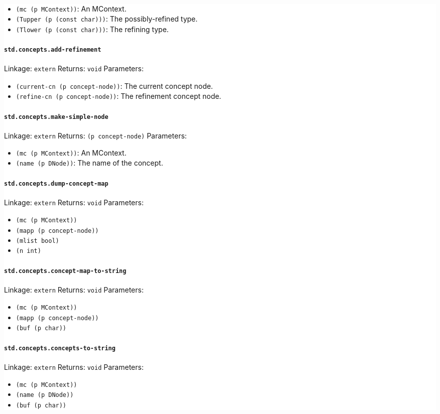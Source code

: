   * `(mc (p MContext))`: An MContext.
  * `(Tupper (p (const char)))`: The possibly-refined type.
  * `(Tlower (p (const char)))`: The refining type.



#### `std.concepts.add-refinement`

Linkage: `extern`
Returns: `void`
Parameters:

  * `(current-cn (p concept-node))`: The current concept node.
  * `(refine-cn (p concept-node))`: The refinement concept node.



#### `std.concepts.make-simple-node`

Linkage: `extern`
Returns: `(p concept-node)`
Parameters:

  * `(mc (p MContext))`: An MContext.
  * `(name (p DNode))`: The name of the concept.



#### `std.concepts.dump-concept-map`

Linkage: `extern`
Returns: `void`
Parameters:

  * `(mc (p MContext))`
  * `(mapp (p concept-node))`
  * `(mlist bool)`
  * `(n int)`



#### `std.concepts.concept-map-to-string`

Linkage: `extern`
Returns: `void`
Parameters:

  * `(mc (p MContext))`
  * `(mapp (p concept-node))`
  * `(buf (p char))`



#### `std.concepts.concepts-to-string`

Linkage: `extern`
Returns: `void`
Parameters:

  * `(mc (p MContext))`
  * `(name (p DNode))`
  * `(buf (p char))`
